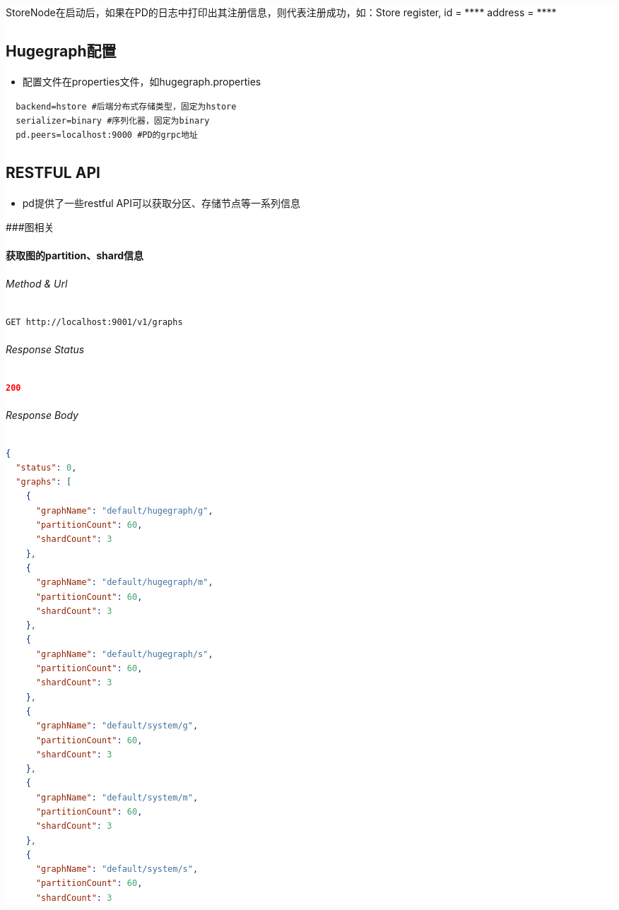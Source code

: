 StoreNode在启动后，如果在PD的日志中打印出其注册信息，则代表注册成功，如：Store register, id = ****
address = ****

## Hugegraph配置

- 配置文件在properties文件，如hugegraph.properties

````
  backend=hstore #后端分布式存储类型，固定为hstore
  serializer=binary #序列化器，固定为binary
  pd.peers=localhost:9000 #PD的grpc地址
````

## RESTFUL API

- pd提供了一些restful API可以获取分区、存储节点等一系列信息

###图相关

#### 获取图的partition、shard信息

###### Method & Url

```
GET http://localhost:9001/v1/graphs
```

###### Response Status

```json
200
```

###### Response Body

```json
{
  "status": 0,
  "graphs": [
    {
      "graphName": "default/hugegraph/g",
      "partitionCount": 60,
      "shardCount": 3
    },
    {
      "graphName": "default/hugegraph/m",
      "partitionCount": 60,
      "shardCount": 3
    },
    {
      "graphName": "default/hugegraph/s",
      "partitionCount": 60,
      "shardCount": 3
    },
    {
      "graphName": "default/system/g",
      "partitionCount": 60,
      "shardCount": 3
    },
    {
      "graphName": "default/system/m",
      "partitionCount": 60,
      "shardCount": 3
    },
    {
      "graphName": "default/system/s",
      "partitionCount": 60,
      "shardCount": 3
```